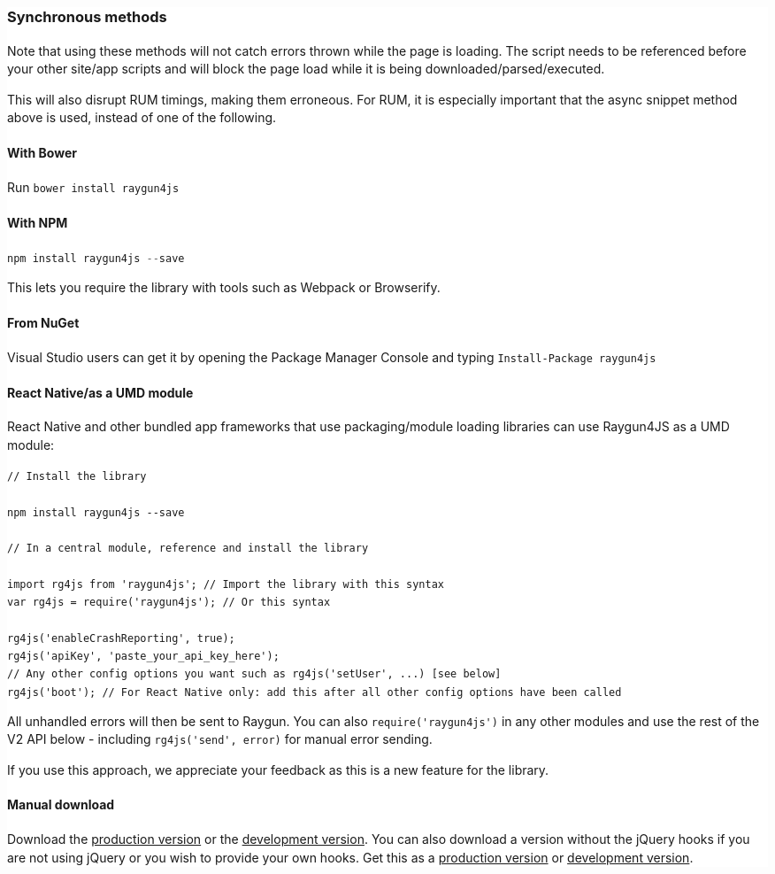 [nohandler]: https://raw.github.com/MindscapeHQ/raygun4js/master/src/snippet/minified.nohandler.js

### Synchronous methods

Note that using these methods will not catch errors thrown while the page is loading. The script needs to be referenced before your other site/app scripts and will block the page load while it is being downloaded/parsed/executed.

This will also disrupt RUM timings, making them erroneous. For RUM, it is especially important that the async snippet method above is used, instead of one of the following.

#### With Bower

Run `bower install raygun4js`

#### With NPM

```javascript
npm install raygun4js --save
```

This lets you require the library with tools such as Webpack or Browserify.

#### From NuGet

Visual Studio users can get it by opening the Package Manager Console and typing `Install-Package raygun4js`

#### React Native/as a UMD module

React Native and other bundled app frameworks that use packaging/module loading libraries can use Raygun4JS as a UMD module:

```
// Install the library

npm install raygun4js --save

// In a central module, reference and install the library

import rg4js from 'raygun4js'; // Import the library with this syntax
var rg4js = require('raygun4js'); // Or this syntax

rg4js('enableCrashReporting', true);
rg4js('apiKey', 'paste_your_api_key_here');
// Any other config options you want such as rg4js('setUser', ...) [see below]
rg4js('boot'); // For React Native only: add this after all other config options have been called
```

All unhandled errors will then be sent to Raygun. You can also `require('raygun4js')` in any other modules and use the rest of the V2 API below - including `rg4js('send', error)` for manual error sending.

If you use this approach, we appreciate your feedback as this is a new feature for the library.

#### Manual download

Download the [production version][min] or the [development version][max]. You can also download a version without
the jQuery hooks if you are not using jQuery or you wish to provide your own hooks. Get this as a
[production version][min.vanilla] or [development version][max.vanilla].


[rayguncom]: https://raygun.com
[min]: https://cdn.raygun.io/raygun4js/raygun.min.js
[max]: https://cdn.raygun.io/raygun4js/raygun.js
[min.vanilla]: https://cdn.raygun.io/raygun4js/raygun.vanilla.min.js
[max.vanilla]: https://cdn.raygun.io/raygun4js/raygun.vanilla.js
[sourcemaps]: https://raygun.io/docs/workflow/source-maps
[Interceptors]: https://docs.angularjs.org/api/ng/service/$http
